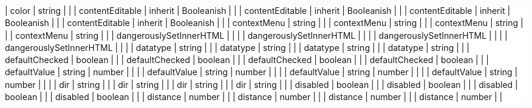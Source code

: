| color | string |  |
| contentEditable | inherit \| Booleanish |  |
| contentEditable | inherit \| Booleanish |  |
| contentEditable | inherit \| Booleanish |  |
| contentEditable | inherit \| Booleanish |  |
| contextMenu | string |  |
| contextMenu | string |  |
| contextMenu | string |  |
| contextMenu | string |  |
| dangerouslySetInnerHTML |  |  |
| dangerouslySetInnerHTML |  |  |
| dangerouslySetInnerHTML |  |  |
| dangerouslySetInnerHTML |  |  |
| datatype | string |  |
| datatype | string |  |
| datatype | string |  |
| datatype | string |  |
| defaultChecked | boolean |  |
| defaultChecked | boolean |  |
| defaultChecked | boolean |  |
| defaultChecked | boolean |  |
| defaultValue | string \| number \|  |  |
| defaultValue | string \| number \|  |  |
| defaultValue | string \| number \|  |  |
| defaultValue | string \| number \|  |  |
| dir | string |  |
| dir | string |  |
| dir | string |  |
| dir | string |  |
| disabled | boolean |  |
| disabled | boolean |  |
| disabled | boolean |  |
| disabled | boolean |  |
| distance | number |  |
| distance | number |  |
| distance | number |  |
| distance | number |  |